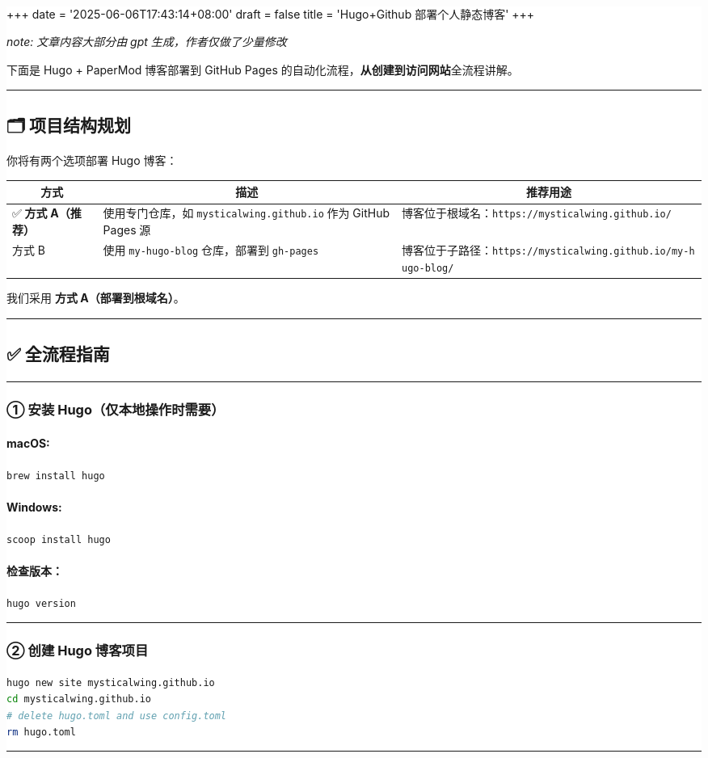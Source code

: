 +++
date = '2025-06-06T17:43:14+08:00'
draft = false
title = 'Hugo+Github 部署个人静态博客'
+++

_note: 文章内容大部分由 gpt 生成，作者仅做了少量修改_

下面是 Hugo + PaperMod 博客部署到 GitHub Pages 的自动化流程，**从创建到访问网站**全流程讲解。

---

## 🗂️ 项目结构规划

你将有两个选项部署 Hugo 博客：

| 方式                  | 描述                                                           | 推荐用途                                                       |
| --------------------- | -------------------------------------------------------------- | -------------------------------------------------------------- |
| ✅ **方式 A（推荐）** | 使用专门仓库，如 `mysticalwing.github.io` 作为 GitHub Pages 源 | 博客位于根域名：`https://mysticalwing.github.io/`              |
| 方式 B                | 使用 `my-hugo-blog` 仓库，部署到 `gh-pages`                    | 博客位于子路径：`https://mysticalwing.github.io/my-hugo-blog/` |

我们采用 **方式 A（部署到根域名）**。

---

## ✅ 全流程指南

---

### ① 安装 Hugo（仅本地操作时需要）

#### macOS:

```bash
brew install hugo
```

#### Windows:

```bash
scoop install hugo
```

#### 检查版本：

```bash
hugo version
```

---

### ② 创建 Hugo 博客项目

```bash
hugo new site mysticalwing.github.io
cd mysticalwing.github.io
# delete hugo.toml and use config.toml
rm hugo.toml
```

---